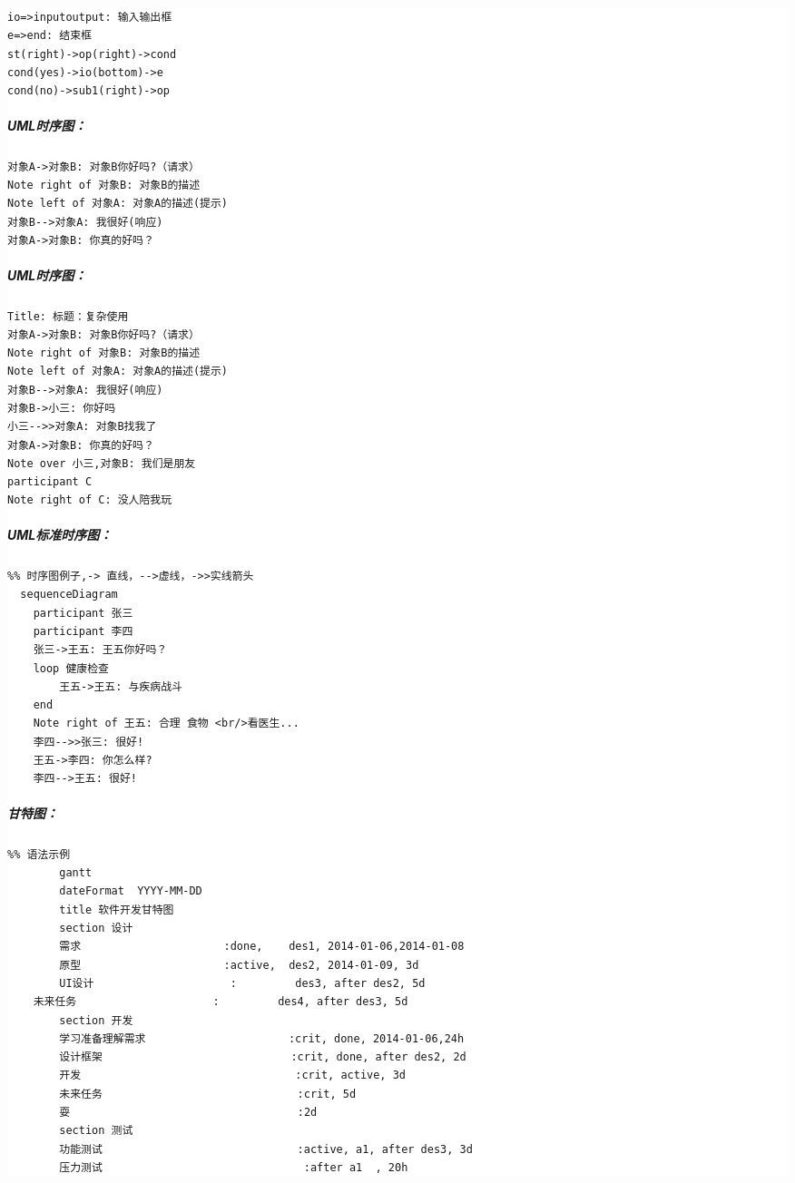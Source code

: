 ```flow
io=>inputoutput: 输入输出框
e=>end: 结束框
st(right)->op(right)->cond
cond(yes)->io(bottom)->e
cond(no)->sub1(right)->op
```
##### UML时序图：
```sequence
对象A->对象B: 对象B你好吗?（请求）
Note right of 对象B: 对象B的描述
Note left of 对象A: 对象A的描述(提示)
对象B-->对象A: 我很好(响应)
对象A->对象B: 你真的好吗？
```
##### UML时序图：
```sequence
Title: 标题：复杂使用
对象A->对象B: 对象B你好吗?（请求）
Note right of 对象B: 对象B的描述
Note left of 对象A: 对象A的描述(提示)
对象B-->对象A: 我很好(响应)
对象B->小三: 你好吗
小三-->>对象A: 对象B找我了
对象A->对象B: 你真的好吗？
Note over 小三,对象B: 我们是朋友
participant C
Note right of C: 没人陪我玩
```
##### UML标准时序图：
```mermaid
%% 时序图例子,-> 直线，-->虚线，->>实线箭头
  sequenceDiagram
    participant 张三
    participant 李四
    张三->王五: 王五你好吗？
    loop 健康检查
        王五->王五: 与疾病战斗
    end
    Note right of 王五: 合理 食物 <br/>看医生...
    李四-->>张三: 很好!
    王五->李四: 你怎么样?
    李四-->王五: 很好!
```
##### 甘特图：
```mermaid
%% 语法示例
        gantt
        dateFormat  YYYY-MM-DD
        title 软件开发甘特图
        section 设计
        需求                      :done,    des1, 2014-01-06,2014-01-08
        原型                      :active,  des2, 2014-01-09, 3d
        UI设计                     :         des3, after des2, 5d
    未来任务                     :         des4, after des3, 5d
        section 开发
        学习准备理解需求                      :crit, done, 2014-01-06,24h
        设计框架                             :crit, done, after des2, 2d
        开发                                 :crit, active, 3d
        未来任务                              :crit, 5d
        耍                                   :2d
        section 测试
        功能测试                              :active, a1, after des3, 3d
        压力测试                               :after a1  , 20h
```